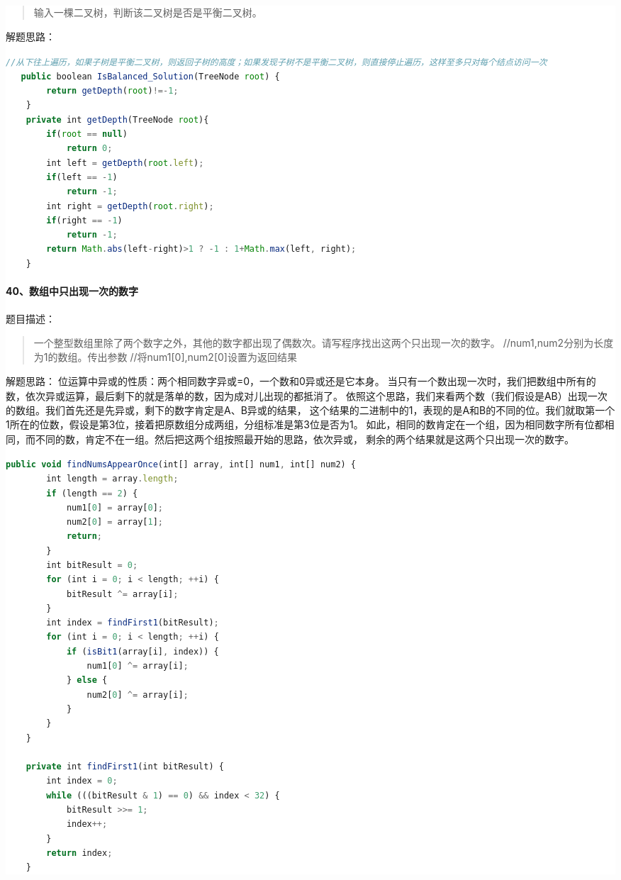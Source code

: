 > 输入一棵二叉树，判断该二叉树是否是平衡二叉树。

解题思路：
```javascript
//从下往上遍历，如果子树是平衡二叉树，则返回子树的高度；如果发现子树不是平衡二叉树，则直接停止遍历，这样至多只对每个结点访问一次
   public boolean IsBalanced_Solution(TreeNode root) {
        return getDepth(root)!=-1;
    }
    private int getDepth(TreeNode root){
		if(root == null) 
			return 0;
		int left = getDepth(root.left);
		if(left == -1)
			return -1;
		int right = getDepth(root.right);
		if(right == -1)
			return -1;
		return Math.abs(left-right)>1 ? -1 : 1+Math.max(left, right);
	}
```
#### 40、数组中只出现一次的数字
题目描述：

> 一个整型数组里除了两个数字之外，其他的数字都出现了偶数次。请写程序找出这两个只出现一次的数字。
> //num1,num2分别为长度为1的数组。传出参数
//将num1[0],num2[0]设置为返回结果

解题思路：
位运算中异或的性质：两个相同数字异或=0，一个数和0异或还是它本身。
		当只有一个数出现一次时，我们把数组中所有的数，依次异或运算，最后剩下的就是落单的数，因为成对儿出现的都抵消了。
		依照这个思路，我们来看两个数（我们假设是AB）出现一次的数组。我们首先还是先异或，剩下的数字肯定是A、B异或的结果，
		这个结果的二进制中的1，表现的是A和B的不同的位。我们就取第一个1所在的位数，假设是第3位，接着把原数组分成两组，分组标准是第3位是否为1。
		如此，相同的数肯定在一个组，因为相同数字所有位都相同，而不同的数，肯定不在一组。然后把这两个组按照最开始的思路，依次异或，
		剩余的两个结果就是这两个只出现一次的数字。
```javascript
public void findNumsAppearOnce(int[] array, int[] num1, int[] num2) {
		int length = array.length;
		if (length == 2) {
			num1[0] = array[0];
			num2[0] = array[1];
			return;
		}
		int bitResult = 0;
		for (int i = 0; i < length; ++i) {
			bitResult ^= array[i];
		}
		int index = findFirst1(bitResult);
		for (int i = 0; i < length; ++i) {
			if (isBit1(array[i], index)) {
				num1[0] ^= array[i];
			} else {
				num2[0] ^= array[i];
			}
		}
	}

	private int findFirst1(int bitResult) {
		int index = 0;
		while (((bitResult & 1) == 0) && index < 32) {
			bitResult >>= 1;
			index++;
		}
		return index;
	}

```